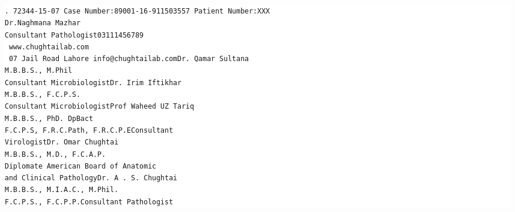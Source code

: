     . 72344-15-07 Case Number:89001-16-911503557 Patient Number:XXX
    Dr.Naghmana Mazhar
    Consultant Pathologist03111456789
     www.chughtailab.com
     07 Jail Road Lahore info@chughtailab.comDr. Qamar Sultana
    M.B.B.S., M.Phil
    Consultant MicrobiologistDr. Irim Iftikhar
    M.B.B.S., F.C.P.S.
    Consultant MicrobiologistProf Waheed UZ Tariq
    M.B.B.S., PhD. DpBact
    F.C.P.S, F.R.C.Path, F.R.C.P.EConsultant
    VirologistDr. Omar Chughtai
    M.B.B.S., M.D., F.C.A.P.
    Diplomate American Board of Anatomic
    and Clinical PathologyDr. A . S. Chughtai
    M.B.B.S., M.I.A.C., M.Phil.
    F.C.P.S., F.C.P.P.Consultant Pathologist



```python

```
